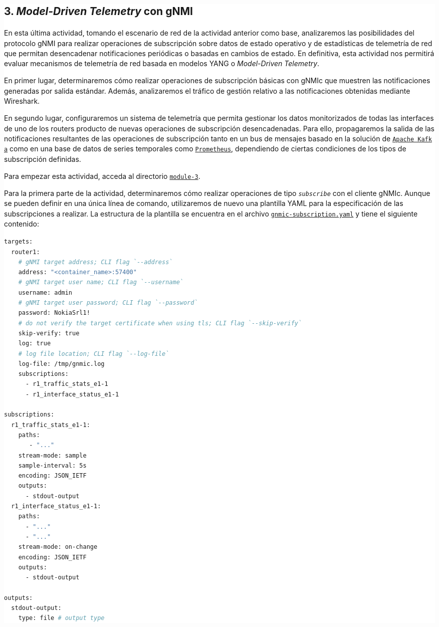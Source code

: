 ## 3. *Model-Driven Telemetry* con gNMI

En esta última actividad, tomando el escenario de red de la actividad anterior como base, analizaremos las posibilidades del protocolo gNMI para realizar operaciones de subscripción sobre datos de estado operativo y de estadísticas de telemetría de red que permitan desencadenar notificaciones periódicas o basadas en cambios de estado. En definitiva, esta actividad nos permitirá evaluar mecanismos de telemetría de red basada en modelos YANG o *Model-Driven Telemetry*.

En primer lugar, determinaremos cómo realizar operaciones de subscripción básicas con gNMIc que muestren las notificaciones generadas por salida estándar. Además, analizaremos el tráfico de gestión relativo a las notificaciones obtenidas mediante Wireshark.

En segundo lugar, configuraremos un sistema de telemetría que permita gestionar los datos monitorizados de todas las interfaces de uno de los routers producto de nuevas operaciones de subscripción desencadenadas. Para ello, propagaremos la salida de las notificaciones resultantes de las operaciones de subscripción tanto en un bus de mensajes basado en la solución de [`Apache Kafka`](https://kafka.apache.org/) como en una base de datos de series temporales como [`Prometheus`](https://prometheus.io/), dependiendo de ciertas condiciones de los tipos de subscripción definidas.

Para empezar esta actividad, acceda al directorio [`module-3`](../activities/module-3/).

Para la primera parte de la actividad, determinaremos cómo realizar operaciones de tipo *`subscribe`* con el cliente gNMIc. Aunque se pueden definir en una única línea de comando, utilizaremos de nuevo una plantilla YAML para la especificación de las subscripciones a realizar. La estructura de la plantilla se encuentra en el archivo [`gnmic-subscription.yaml`](../activities/module-3/gnmic-subscription.yaml) y tiene el siguiente contenido:
```bash
targets:
  router1:
    # gNMI target address; CLI flag `--address`
    address: "<container_name>:57400"
    # gNMI target user name; CLI flag `--username`
    username: admin
    # gNMI target user password; CLI flag `--password`
    password: NokiaSrl1!
    # do not verify the target certificate when using tls; CLI flag `--skip-verify`
    skip-verify: true
    log: true
    # log file location; CLI flag `--log-file`
    log-file: /tmp/gnmic.log
    subscriptions:
      - r1_traffic_stats_e1-1
      - r1_interface_status_e1-1

subscriptions:
  r1_traffic_stats_e1-1:
    paths:
       - "..."
    stream-mode: sample
    sample-interval: 5s
    encoding: JSON_IETF
    outputs: 
      - stdout-output
  r1_interface_status_e1-1:
    paths:
      - "..."
      - "..."
    stream-mode: on-change
    encoding: JSON_IETF
    outputs: 
      - stdout-output

outputs:
  stdout-output:
    type: file # output type
```